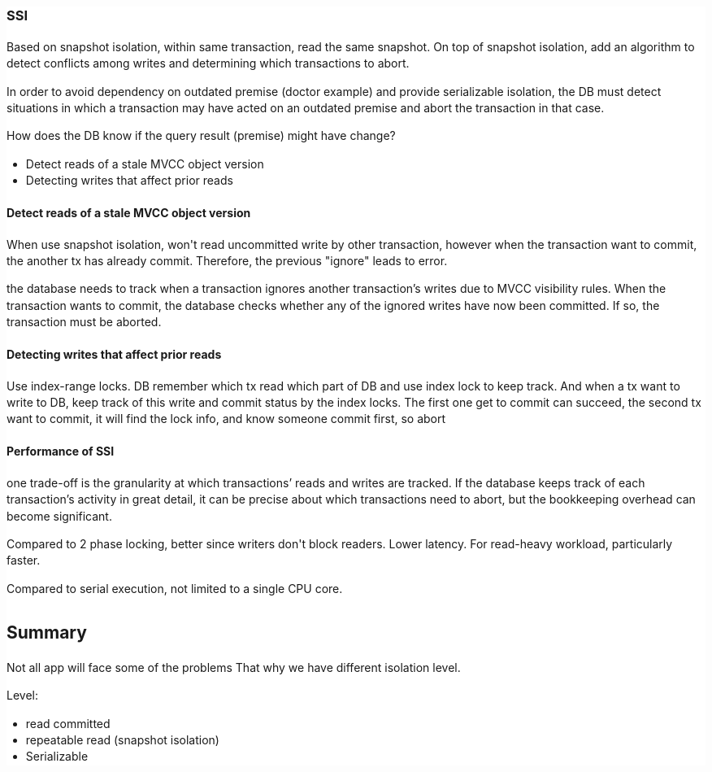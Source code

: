 ### SSI

Based on snapshot isolation, within same transaction, read the same snapshot. On top of snapshot isolation, add an algorithm to detect conflicts among writes and determining which transactions to abort.

In order to avoid dependency on outdated premise (doctor example) and provide serializable isolation, the DB must detect situations in which a transaction may have acted on an outdated premise and abort the transaction in that case.

How does the DB know if the query result (premise) might have change?
- Detect reads of a stale MVCC object version
- Detecting writes that affect prior reads

####  Detect reads of a stale MVCC object version

When use snapshot isolation, won't read uncommitted write by other transaction, however when the transaction want to commit, the another tx has already commit. Therefore, the previous "ignore" leads to error.

the database needs to track when a transaction ignores another transaction’s writes due to MVCC visibility rules. When the transaction wants to commit, the database checks whether any of the ignored writes have now been committed. If so, the transaction must be aborted.

#### Detecting writes that affect prior reads

Use index-range locks.
DB remember which tx read which part of DB and use index lock to keep track. And when a tx want to write to DB, keep track of this write and commit status by the index locks.
The first one get to commit can succeed, the second tx want to commit, it will find the lock info, and know someone commit first, so abort


#### Performance of SSI
one trade-off is the granularity at which transactions’ reads and writes are tracked. If the database keeps track of each transaction’s activity in great detail, it can be precise about which transactions need to abort, but the bookkeeping overhead can become significant. 

Compared to 2 phase locking, better since writers don't block readers. Lower latency. For read-heavy workload, particularly faster.

Compared to serial execution, not limited to a single CPU core.

## Summary

Not all app will face some of the problems
That why we have different isolation level.

Level:
- read committed
- repeatable read (snapshot isolation)
- Serializable